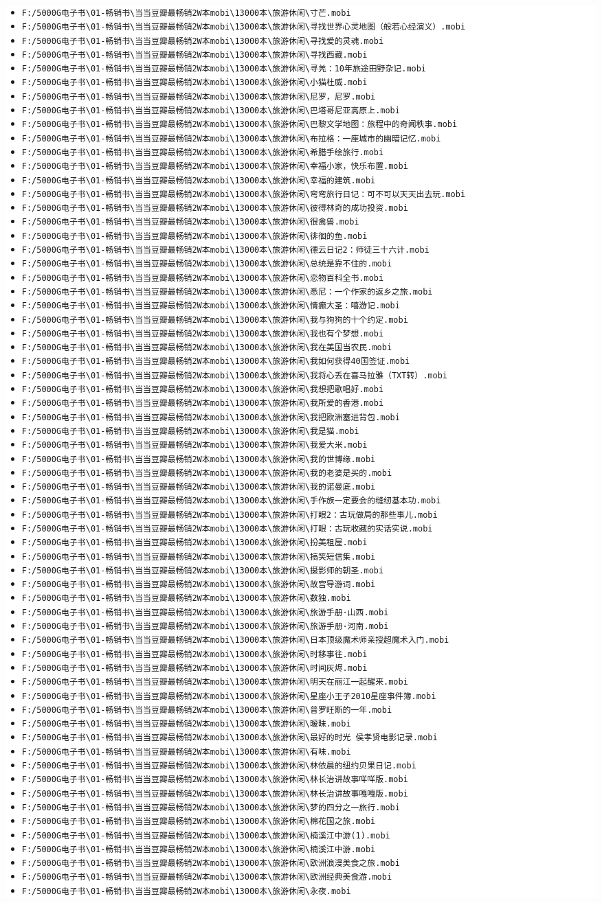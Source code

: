- `F:/5000G电子书\01-畅销书\当当豆瓣最畅销2W本mobi\13000本\旅游休闲\寸芒.mobi`
- `F:/5000G电子书\01-畅销书\当当豆瓣最畅销2W本mobi\13000本\旅游休闲\寻找世界心灵地图（般若心经演义）.mobi`
- `F:/5000G电子书\01-畅销书\当当豆瓣最畅销2W本mobi\13000本\旅游休闲\寻找爱的灵魂.mobi`
- `F:/5000G电子书\01-畅销书\当当豆瓣最畅销2W本mobi\13000本\旅游休闲\寻找西藏.mobi`
- `F:/5000G电子书\01-畅销书\当当豆瓣最畅销2W本mobi\13000本\旅游休闲\寻羌：10年旅途田野杂记.mobi`
- `F:/5000G电子书\01-畅销书\当当豆瓣最畅销2W本mobi\13000本\旅游休闲\小猫杜威.mobi`
- `F:/5000G电子书\01-畅销书\当当豆瓣最畅销2W本mobi\13000本\旅游休闲\尼罗，尼罗.mobi`
- `F:/5000G电子书\01-畅销书\当当豆瓣最畅销2W本mobi\13000本\旅游休闲\巴塔哥尼亚高原上.mobi`
- `F:/5000G电子书\01-畅销书\当当豆瓣最畅销2W本mobi\13000本\旅游休闲\巴黎文学地图：旅程中的奇闻秩事.mobi`
- `F:/5000G电子书\01-畅销书\当当豆瓣最畅销2W本mobi\13000本\旅游休闲\布拉格：一座城市的幽暗记忆.mobi`
- `F:/5000G电子书\01-畅销书\当当豆瓣最畅销2W本mobi\13000本\旅游休闲\希腊手绘旅行.mobi`
- `F:/5000G电子书\01-畅销书\当当豆瓣最畅销2W本mobi\13000本\旅游休闲\幸福小家，快乐布置.mobi`
- `F:/5000G电子书\01-畅销书\当当豆瓣最畅销2W本mobi\13000本\旅游休闲\幸福的建筑.mobi`
- `F:/5000G电子书\01-畅销书\当当豆瓣最畅销2W本mobi\13000本\旅游休闲\弯弯旅行日记：可不可以天天出去玩.mobi`
- `F:/5000G电子书\01-畅销书\当当豆瓣最畅销2W本mobi\13000本\旅游休闲\彼得林奇的成功投资.mobi`
- `F:/5000G电子书\01-畅销书\当当豆瓣最畅销2W本mobi\13000本\旅游休闲\很禽兽.mobi`
- `F:/5000G电子书\01-畅销书\当当豆瓣最畅销2W本mobi\13000本\旅游休闲\徘徊的鱼.mobi`
- `F:/5000G电子书\01-畅销书\当当豆瓣最畅销2W本mobi\13000本\旅游休闲\德云日记2：师徒三十六计.mobi`
- `F:/5000G电子书\01-畅销书\当当豆瓣最畅销2W本mobi\13000本\旅游休闲\总统是靠不住的.mobi`
- `F:/5000G电子书\01-畅销书\当当豆瓣最畅销2W本mobi\13000本\旅游休闲\恋物百科全书.mobi`
- `F:/5000G电子书\01-畅销书\当当豆瓣最畅销2W本mobi\13000本\旅游休闲\悉尼：一个作家的返乡之旅.mobi`
- `F:/5000G电子书\01-畅销书\当当豆瓣最畅销2W本mobi\13000本\旅游休闲\情癫大圣：嘻游记.mobi`
- `F:/5000G电子书\01-畅销书\当当豆瓣最畅销2W本mobi\13000本\旅游休闲\我与狗狗的十个约定.mobi`
- `F:/5000G电子书\01-畅销书\当当豆瓣最畅销2W本mobi\13000本\旅游休闲\我也有个梦想.mobi`
- `F:/5000G电子书\01-畅销书\当当豆瓣最畅销2W本mobi\13000本\旅游休闲\我在美国当农民.mobi`
- `F:/5000G电子书\01-畅销书\当当豆瓣最畅销2W本mobi\13000本\旅游休闲\我如何获得40国签证.mobi`
- `F:/5000G电子书\01-畅销书\当当豆瓣最畅销2W本mobi\13000本\旅游休闲\我将心丢在喜马拉雅（TXT转）.mobi`
- `F:/5000G电子书\01-畅销书\当当豆瓣最畅销2W本mobi\13000本\旅游休闲\我想把歌唱好.mobi`
- `F:/5000G电子书\01-畅销书\当当豆瓣最畅销2W本mobi\13000本\旅游休闲\我所爱的香港.mobi`
- `F:/5000G电子书\01-畅销书\当当豆瓣最畅销2W本mobi\13000本\旅游休闲\我把欧洲塞进背包.mobi`
- `F:/5000G电子书\01-畅销书\当当豆瓣最畅销2W本mobi\13000本\旅游休闲\我是猫.mobi`
- `F:/5000G电子书\01-畅销书\当当豆瓣最畅销2W本mobi\13000本\旅游休闲\我爱大米.mobi`
- `F:/5000G电子书\01-畅销书\当当豆瓣最畅销2W本mobi\13000本\旅游休闲\我的世博缘.mobi`
- `F:/5000G电子书\01-畅销书\当当豆瓣最畅销2W本mobi\13000本\旅游休闲\我的老婆是买的.mobi`
- `F:/5000G电子书\01-畅销书\当当豆瓣最畅销2W本mobi\13000本\旅游休闲\我的诺曼底.mobi`
- `F:/5000G电子书\01-畅销书\当当豆瓣最畅销2W本mobi\13000本\旅游休闲\手作族一定要会的缝纫基本功.mobi`
- `F:/5000G电子书\01-畅销书\当当豆瓣最畅销2W本mobi\13000本\旅游休闲\打眼2：古玩做局的那些事儿.mobi`
- `F:/5000G电子书\01-畅销书\当当豆瓣最畅销2W本mobi\13000本\旅游休闲\打眼：古玩收藏的实话实说.mobi`
- `F:/5000G电子书\01-畅销书\当当豆瓣最畅销2W本mobi\13000本\旅游休闲\扮美租屋.mobi`
- `F:/5000G电子书\01-畅销书\当当豆瓣最畅销2W本mobi\13000本\旅游休闲\搞笑短信集.mobi`
- `F:/5000G电子书\01-畅销书\当当豆瓣最畅销2W本mobi\13000本\旅游休闲\摄影师的朝圣.mobi`
- `F:/5000G电子书\01-畅销书\当当豆瓣最畅销2W本mobi\13000本\旅游休闲\故宫导游词.mobi`
- `F:/5000G电子书\01-畅销书\当当豆瓣最畅销2W本mobi\13000本\旅游休闲\数独.mobi`
- `F:/5000G电子书\01-畅销书\当当豆瓣最畅销2W本mobi\13000本\旅游休闲\旅游手册·山西.mobi`
- `F:/5000G电子书\01-畅销书\当当豆瓣最畅销2W本mobi\13000本\旅游休闲\旅游手册·河南.mobi`
- `F:/5000G电子书\01-畅销书\当当豆瓣最畅销2W本mobi\13000本\旅游休闲\日本顶级魔术师亲授超魔术入门.mobi`
- `F:/5000G电子书\01-畅销书\当当豆瓣最畅销2W本mobi\13000本\旅游休闲\时移事往.mobi`
- `F:/5000G电子书\01-畅销书\当当豆瓣最畅销2W本mobi\13000本\旅游休闲\时间灰烬.mobi`
- `F:/5000G电子书\01-畅销书\当当豆瓣最畅销2W本mobi\13000本\旅游休闲\明天在丽江一起醒来.mobi`
- `F:/5000G电子书\01-畅销书\当当豆瓣最畅销2W本mobi\13000本\旅游休闲\星座小王子2010星座事件簿.mobi`
- `F:/5000G电子书\01-畅销书\当当豆瓣最畅销2W本mobi\13000本\旅游休闲\普罗旺斯的一年.mobi`
- `F:/5000G电子书\01-畅销书\当当豆瓣最畅销2W本mobi\13000本\旅游休闲\暧昧.mobi`
- `F:/5000G电子书\01-畅销书\当当豆瓣最畅销2W本mobi\13000本\旅游休闲\最好的时光 侯孝贤电影记录.mobi`
- `F:/5000G电子书\01-畅销书\当当豆瓣最畅销2W本mobi\13000本\旅游休闲\有味.mobi`
- `F:/5000G电子书\01-畅销书\当当豆瓣最畅销2W本mobi\13000本\旅游休闲\林依晨的纽约贝果日记.mobi`
- `F:/5000G电子书\01-畅销书\当当豆瓣最畅销2W本mobi\13000本\旅游休闲\林长治讲故事咩咩版.mobi`
- `F:/5000G电子书\01-畅销书\当当豆瓣最畅销2W本mobi\13000本\旅游休闲\林长治讲故事嘎嘎版.mobi`
- `F:/5000G电子书\01-畅销书\当当豆瓣最畅销2W本mobi\13000本\旅游休闲\梦的四分之一旅行.mobi`
- `F:/5000G电子书\01-畅销书\当当豆瓣最畅销2W本mobi\13000本\旅游休闲\棉花国之旅.mobi`
- `F:/5000G电子书\01-畅销书\当当豆瓣最畅销2W本mobi\13000本\旅游休闲\楠溪江中游(1).mobi`
- `F:/5000G电子书\01-畅销书\当当豆瓣最畅销2W本mobi\13000本\旅游休闲\楠溪江中游.mobi`
- `F:/5000G电子书\01-畅销书\当当豆瓣最畅销2W本mobi\13000本\旅游休闲\欧洲浪漫美食之旅.mobi`
- `F:/5000G电子书\01-畅销书\当当豆瓣最畅销2W本mobi\13000本\旅游休闲\欧洲经典美食游.mobi`
- `F:/5000G电子书\01-畅销书\当当豆瓣最畅销2W本mobi\13000本\旅游休闲\永夜.mobi`